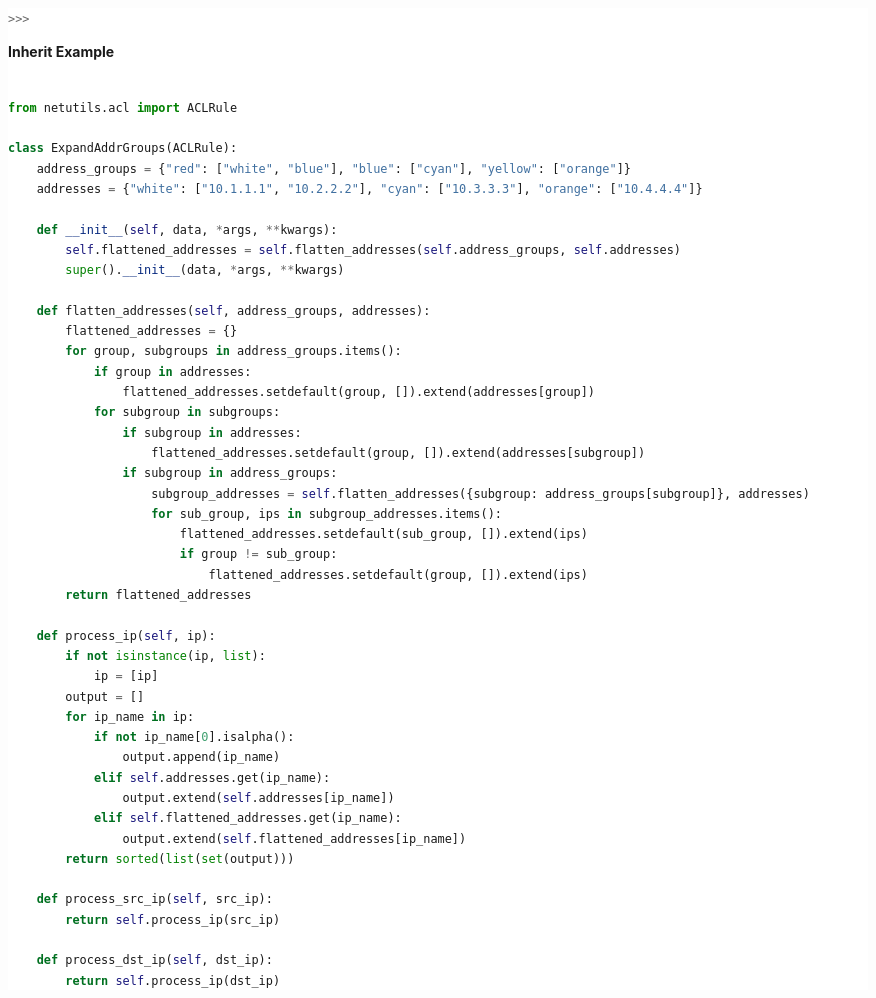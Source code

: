 ```python
>>> 
```

**Inherit Example**

```python

from netutils.acl import ACLRule

class ExpandAddrGroups(ACLRule):
    address_groups = {"red": ["white", "blue"], "blue": ["cyan"], "yellow": ["orange"]}
    addresses = {"white": ["10.1.1.1", "10.2.2.2"], "cyan": ["10.3.3.3"], "orange": ["10.4.4.4"]}

    def __init__(self, data, *args, **kwargs):
        self.flattened_addresses = self.flatten_addresses(self.address_groups, self.addresses)
        super().__init__(data, *args, **kwargs)

    def flatten_addresses(self, address_groups, addresses):
        flattened_addresses = {}
        for group, subgroups in address_groups.items():
            if group in addresses:
                flattened_addresses.setdefault(group, []).extend(addresses[group])
            for subgroup in subgroups:
                if subgroup in addresses:
                    flattened_addresses.setdefault(group, []).extend(addresses[subgroup])
                if subgroup in address_groups:
                    subgroup_addresses = self.flatten_addresses({subgroup: address_groups[subgroup]}, addresses)
                    for sub_group, ips in subgroup_addresses.items():
                        flattened_addresses.setdefault(sub_group, []).extend(ips)
                        if group != sub_group:
                            flattened_addresses.setdefault(group, []).extend(ips)
        return flattened_addresses

    def process_ip(self, ip):
        if not isinstance(ip, list):
            ip = [ip]
        output = []
        for ip_name in ip:
            if not ip_name[0].isalpha():
                output.append(ip_name)
            elif self.addresses.get(ip_name):
                output.extend(self.addresses[ip_name])
            elif self.flattened_addresses.get(ip_name):
                output.extend(self.flattened_addresses[ip_name])
        return sorted(list(set(output)))

    def process_src_ip(self, src_ip):
        return self.process_ip(src_ip)

    def process_dst_ip(self, dst_ip):
        return self.process_ip(dst_ip)
```

